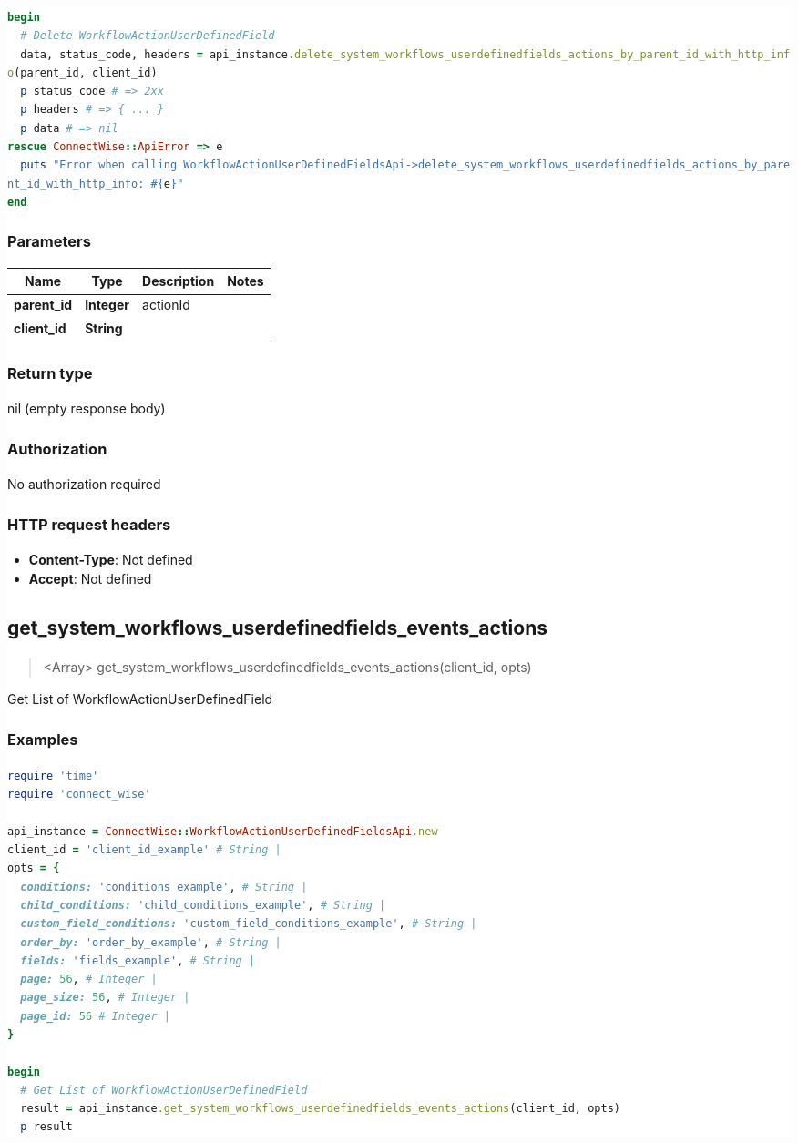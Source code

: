 ```ruby
begin
  # Delete WorkflowActionUserDefinedField
  data, status_code, headers = api_instance.delete_system_workflows_userdefinedfields_actions_by_parent_id_with_http_info(parent_id, client_id)
  p status_code # => 2xx
  p headers # => { ... }
  p data # => nil
rescue ConnectWise::ApiError => e
  puts "Error when calling WorkflowActionUserDefinedFieldsApi->delete_system_workflows_userdefinedfields_actions_by_parent_id_with_http_info: #{e}"
end
```

### Parameters

| Name | Type | Description | Notes |
| ---- | ---- | ----------- | ----- |
| **parent_id** | **Integer** | actionId |  |
| **client_id** | **String** |  |  |

### Return type

nil (empty response body)

### Authorization

No authorization required

### HTTP request headers

- **Content-Type**: Not defined
- **Accept**: Not defined


## get_system_workflows_userdefinedfields_events_actions

> <Array<WorkflowActionUserDefinedField>> get_system_workflows_userdefinedfields_events_actions(client_id, opts)

Get List of WorkflowActionUserDefinedField

### Examples

```ruby
require 'time'
require 'connect_wise'

api_instance = ConnectWise::WorkflowActionUserDefinedFieldsApi.new
client_id = 'client_id_example' # String | 
opts = {
  conditions: 'conditions_example', # String | 
  child_conditions: 'child_conditions_example', # String | 
  custom_field_conditions: 'custom_field_conditions_example', # String | 
  order_by: 'order_by_example', # String | 
  fields: 'fields_example', # String | 
  page: 56, # Integer | 
  page_size: 56, # Integer | 
  page_id: 56 # Integer | 
}

begin
  # Get List of WorkflowActionUserDefinedField
  result = api_instance.get_system_workflows_userdefinedfields_events_actions(client_id, opts)
  p result
```